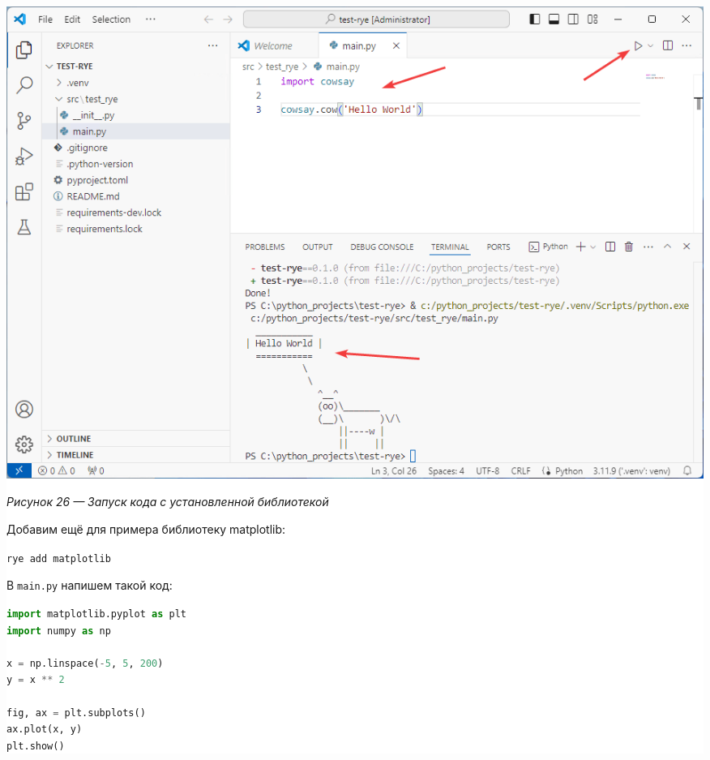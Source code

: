 ![Запуск кода с установленной библиотекой](img/dependencies_02.png)

_Рисунок 26 — Запуск кода с установленной библиотекой_

Добавим ещё для примера библиотеку matplotlib:

```shell
rye add matplotlib
```

В `main.py` напишем такой код:

```python
import matplotlib.pyplot as plt
import numpy as np

x = np.linspace(-5, 5, 200)
y = x ** 2

fig, ax = plt.subplots()
ax.plot(x, y)
plt.show()
```
